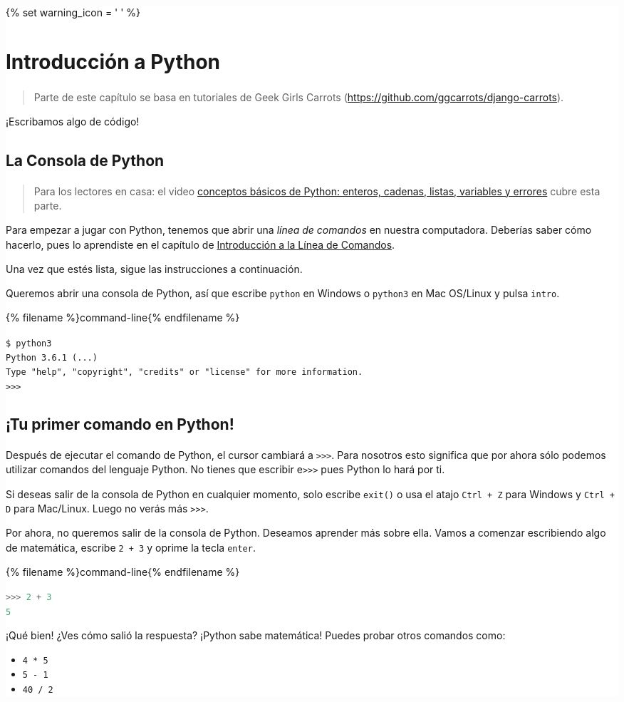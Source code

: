 {% set warning_icon = ' <span class="glyphicon glyphicon-exclamation-sign" style="color: red;" aria-hidden="true" data-toggle="tooltip" title="An error is expected when you run this command!" ></span>' %}

# Introducción a Python

> Parte de este capítulo se basa en tutoriales de Geek Girls Carrots (https://github.com/ggcarrots/django-carrots).

¡Escribamos algo de código!

## La Consola de Python

> Para los lectores en casa: el video [conceptos básicos de Python: enteros, cadenas, listas, variables y errores](https://www.youtube.com/watch?v=MO63L4s-20U) cubre esta parte.

Para empezar a jugar con Python, tenemos que abrir una *línea de comandos* en nuestra computadora. Deberías saber cómo hacerlo, pues lo aprendiste en el capítulo de [Introducción a la Línea de Comandos](../intro_to_command_line/README.md).

Una vez que estés lista, sigue las instrucciones a continuación.

Queremos abrir una consola de Python, así que escribe `python` en Windows o `python3` en Mac OS/Linux y pulsa `intro`.

{% filename %}command-line{% endfilename %}

    $ python3
    Python 3.6.1 (...)
    Type "help", "copyright", "credits" or "license" for more information.
    >>>
    

## ¡Tu primer comando en Python!

Después de ejecutar el comando de Python, el cursor cambiará a `>>>`. Para nosotros esto significa que por ahora sólo podemos utilizar comandos del lenguaje Python. No tienes que escribir e`>>>` pues Python lo hará por ti.

Si deseas salir de la consola de Python en cualquier momento, solo escribe `exit()` o usa el atajo `Ctrl + Z` para Windows y `Ctrl + D` para Mac/Linux. Luego no verás más `>>>`.

Por ahora, no queremos salir de la consola de Python. Deseamos aprender más sobre ella. Vamos a comenzar escribiendo algo de matemática, escribe `2 + 3` y oprime la tecla `enter`.

{% filename %}command-line{% endfilename %}

```python
>>> 2 + 3
5
```

¡Qué bien! ¿Ves cómo salió la respuesta? ¡Python sabe matemática! Puedes probar otros comandos como:

- `4 * 5`
- `5 - 1`
- `40 / 2`
